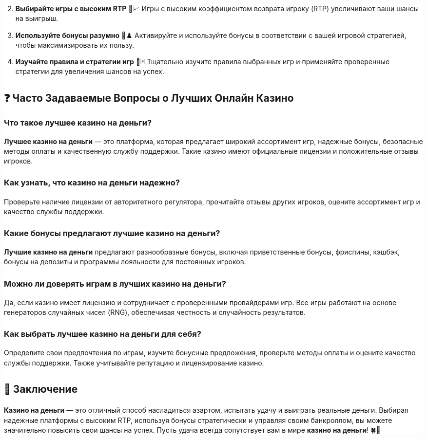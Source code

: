 2. **Выбирайте игры с высоким RTP** 🎰📈
   Игры с высоким коэффициентом возврата игроку (RTP) увеличивают ваши шансы на выигрыш.

3. **Используйте бонусы разумно** 🎁♟️
   Активируйте и используйте бонусы в соответствии с вашей игровой стратегией, чтобы максимизировать их пользу.

4. **Изучайте правила и стратегии игр** 📜🃏
   Тщательно изучите правила выбранных игр и применяйте проверенные стратегии для увеличения шансов на успех.

## ❓ Часто Задаваемые Вопросы о **Лучших Онлайн Казино**

### Что такое **лучшее казино на деньги**?

**Лучшее казино на деньги** — это платформа, которая предлагает широкий ассортимент игр, надежные бонусы, безопасные методы оплаты и качественную службу поддержки. Такие казино имеют официальные лицензии и положительные отзывы игроков.

### Как узнать, что казино на деньги надежно?

Проверьте наличие лицензии от авторитетного регулятора, прочитайте отзывы других игроков, оцените ассортимент игр и качество службы поддержки.

### Какие бонусы предлагают **лучшие казино на деньги**?

**Лучшие казино на деньги** предлагают разнообразные бонусы, включая приветственные бонусы, фриспины, кэшбэк, бонусы на депозиты и программы лояльности для постоянных игроков.

### Можно ли доверять играм в **лучших казино на деньги**?

Да, если казино имеет лицензию и сотрудничает с проверенными провайдерами игр. Все игры работают на основе генераторов случайных чисел (RNG), обеспечивая честность и случайность результатов.

### Как выбрать **лучшее казино на деньги** для себя?

Определите свои предпочтения по играм, изучите бонусные предложения, проверьте методы оплаты и оцените качество службы поддержки. Также учитывайте репутацию и лицензирование казино.

## 🎊 Заключение

**Казино на деньги** — это отличный способ насладиться азартом, испытать удачу и выиграть реальные деньги. Выбирая надежные платформы с высоким RTP, используя бонусы стратегически и управляя своим банкроллом, вы можете значительно повысить свои шансы на успех. Пусть удача всегда сопутствует вам в мире **казино на деньги**! 🍀💖
